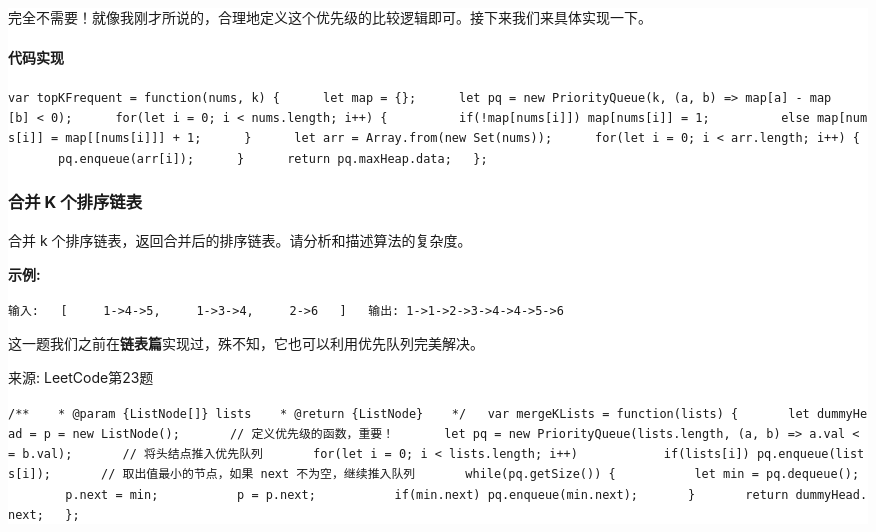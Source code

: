 完全不需要！就像我刚才所说的，合理地定义这个优先级的比较逻辑即可。接下来我们来具体实现一下。

#### 代码实现

`var topKFrequent = function(nums, k) {  
   let map = {};  
   let pq = new PriorityQueue(k, (a, b) => map[a] - map[b] < 0);  
   for(let i = 0; i < nums.length; i++) {  
       if(!map[nums[i]]) map[nums[i]] = 1;  
       else map[nums[i]] = map[[nums[i]]] + 1;  
   }  
   let arr = Array.from(new Set(nums));  
   for(let i = 0; i < arr.length; i++) {  
       pq.enqueue(arr[i]);  
   }  
   return pq.maxHeap.data;  
};  
`

### 合并 K 个排序链表

合并 k 个排序链表，返回合并后的排序链表。请分析和描述算法的复杂度。

**示例:**

`输入:  
[  
  1->4->5,  
  1->3->4,  
  2->6  
]  
输出: 1->1->2->3->4->4->5->6  
`

这一题我们之前在**链表篇**实现过，殊不知，它也可以利用优先队列完美解决。

来源: LeetCode第23题

`/**  
 * @param {ListNode[]} lists  
 * @return {ListNode}  
 */  
var mergeKLists = function(lists) {  
    let dummyHead = p = new ListNode();  
    // 定义优先级的函数，重要！  
    let pq = new PriorityQueue(lists.length, (a, b) => a.val <= b.val);  
    // 将头结点推入优先队列  
    for(let i = 0; i < lists.length; i++)   
        if(lists[i]) pq.enqueue(lists[i]);  
    // 取出值最小的节点，如果 next 不为空，继续推入队列  
    while(pq.getSize()) {  
        let min = pq.dequeue();  
        p.next = min;  
        p = p.next;  
        if(min.next) pq.enqueue(min.next);  
    }  
    return dummyHead.next;  
};  
`
